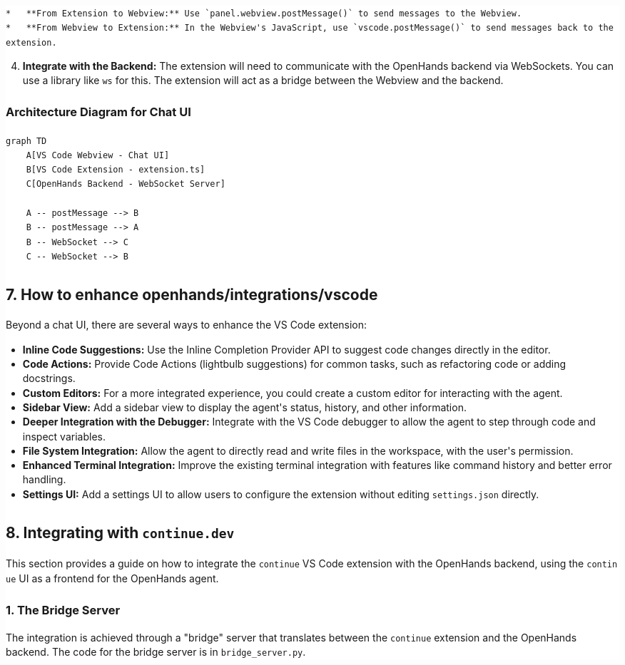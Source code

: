     *   **From Extension to Webview:** Use `panel.webview.postMessage()` to send messages to the Webview.
    *   **From Webview to Extension:** In the Webview's JavaScript, use `vscode.postMessage()` to send messages back to the extension.

4.  **Integrate with the Backend:** The extension will need to communicate with the OpenHands backend via WebSockets. You can use a library like `ws` for this. The extension will act as a bridge between the Webview and the backend.

### Architecture Diagram for Chat UI

```mermaid
graph TD
    A[VS Code Webview - Chat UI]
    B[VS Code Extension - extension.ts]
    C[OpenHands Backend - WebSocket Server]

    A -- postMessage --> B
    B -- postMessage --> A
    B -- WebSocket --> C
    C -- WebSocket --> B
```

## 7. How to enhance openhands/integrations/vscode

Beyond a chat UI, there are several ways to enhance the VS Code extension:

*   **Inline Code Suggestions:** Use the Inline Completion Provider API to suggest code changes directly in the editor.
*   **Code Actions:** Provide Code Actions (lightbulb suggestions) for common tasks, such as refactoring code or adding docstrings.
*   **Custom Editors:** For a more integrated experience, you could create a custom editor for interacting with the agent.
*   **Sidebar View:** Add a sidebar view to display the agent's status, history, and other information.
*   **Deeper Integration with the Debugger:** Integrate with the VS Code debugger to allow the agent to step through code and inspect variables.
*   **File System Integration:** Allow the agent to directly read and write files in the workspace, with the user's permission.
*   **Enhanced Terminal Integration:** Improve the existing terminal integration with features like command history and better error handling.
*   **Settings UI:** Add a settings UI to allow users to configure the extension without editing `settings.json` directly.

## 8. Integrating with `continue.dev`

This section provides a guide on how to integrate the `continue` VS Code extension with the OpenHands backend, using the `continue` UI as a frontend for the OpenHands agent.

### 1. The Bridge Server

The integration is achieved through a "bridge" server that translates between the `continue` extension and the OpenHands backend. The code for the bridge server is in `bridge_server.py`.
